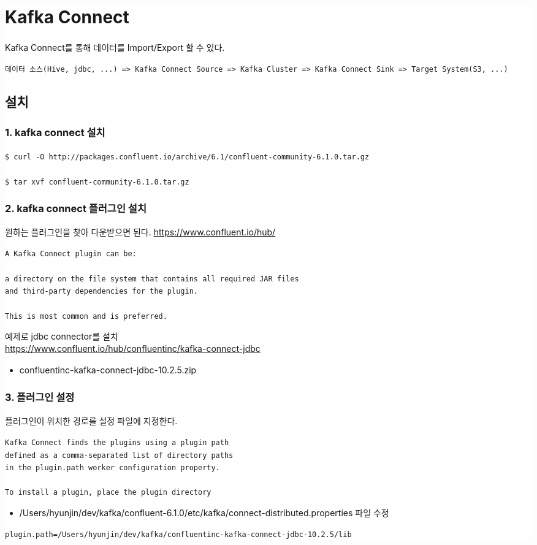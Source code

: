 # Kafka Connect

Kafka Connect를 통해 데이터를 Import/Export 할 수 있다.

```
데이터 소스(Hive, jdbc, ...) => Kafka Connect Source => Kafka Cluster => Kafka Connect Sink => Target System(S3, ...)
```

## 설치

### 1. kafka connect 설치

```
$ curl -O http://packages.confluent.io/archive/6.1/confluent-community-6.1.0.tar.gz

$ tar xvf confluent-community-6.1.0.tar.gz
```

### 2. kafka connect 플러그인 설치

원하는 플러그인을 찾아 다운받으면 된다. https://www.confluent.io/hub/

```
A Kafka Connect plugin can be:

a directory on the file system that contains all required JAR files
and third-party dependencies for the plugin.

This is most common and is preferred.
```

예제로 jdbc connector를 설치  
https://www.confluent.io/hub/confluentinc/kafka-connect-jdbc

- confluentinc-kafka-connect-jdbc-10.2.5.zip

### 3. 플러그인 설정

플러그인이 위치한 경로를 설정 파일에 지정한다.

```
Kafka Connect finds the plugins using a plugin path
defined as a comma-separated list of directory paths
in the plugin.path worker configuration property.

To install a plugin, place the plugin directory
```

- /Users/hyunjin/dev/kafka/confluent-6.1.0/etc/kafka/connect-distributed.properties 파일 수정

```
plugin.path=/Users/hyunjin/dev/kafka/confluentinc-kafka-connect-jdbc-10.2.5/lib
```
